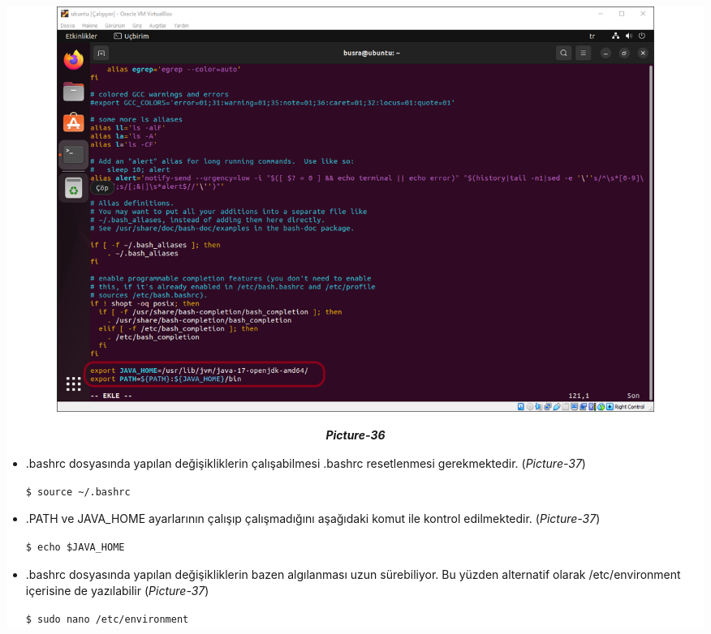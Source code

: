   <img width="1000" height="500" src="https://github.com/busraselimoglu/devops_project/blob/main/screenshot/setup-screen/jdk3.png">
</p>

***<p align="center"> Picture-36 </p>***

- .bashrc dosyasında yapılan değişikliklerin çalışabilmesi .bashrc resetlenmesi gerekmektedir. (*Picture-37*)
  
  `$ source ~/.bashrc`

- .PATH ve JAVA_HOME ayarlarının çalışıp çalışmadığını aşağıdaki komut ile kontrol edilmektedir. (*Picture-37*)
  
  `$ echo $JAVA_HOME`

- .bashrc dosyasında yapılan değişikliklerin bazen algılanması uzun sürebiliyor. Bu yüzden alternatif olarak /etc/environment içerisine de yazılabilir (*Picture-37*)
  
  `$ sudo nano /etc/environment `


<p align="center">